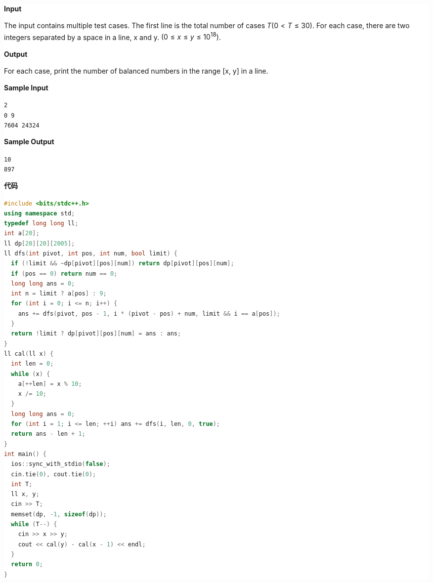 **Input**

The input contains multiple test cases. The first line is the total number of cases $T (0 < T ≤ 30)$. For each case, there are two integers separated by a space in a line, x and y. $(0 ≤ x ≤ y ≤ 10^{18})$.

**Output**

For each case, print the number of balanced numbers in the range [x, y] in a line.

**Sample Input**

```
2
0 9
7604 24324
```

**Sample Output**

```
10
897
```

**代码**

```c++
#include <bits/stdc++.h>
using namespace std;
typedef long long ll;
int a[20];
ll dp[20][20][2005];
ll dfs(int pivot, int pos, int num, bool limit) {
  if (!limit && ~dp[pivot][pos][num]) return dp[pivot][pos][num];
  if (pos == 0) return num == 0;
  long long ans = 0;
  int n = limit ? a[pos] : 9;
  for (int i = 0; i <= n; i++) {
    ans += dfs(pivot, pos - 1, i * (pivot - pos) + num, limit && i == a[pos]);
  }
  return !limit ? dp[pivot][pos][num] = ans : ans;
}
ll cal(ll x) {
  int len = 0;
  while (x) {
    a[++len] = x % 10;
    x /= 10;
  }
  long long ans = 0;
  for (int i = 1; i <= len; ++i) ans += dfs(i, len, 0, true);
  return ans - len + 1;
}
int main() {
  ios::sync_with_stdio(false);
  cin.tie(0), cout.tie(0);
  int T;
  ll x, y;
  cin >> T;
  memset(dp, -1, sizeof(dp));
  while (T--) {
    cin >> x >> y;
    cout << cal(y) - cal(x - 1) << endl;
  }
  return 0;
}
```
